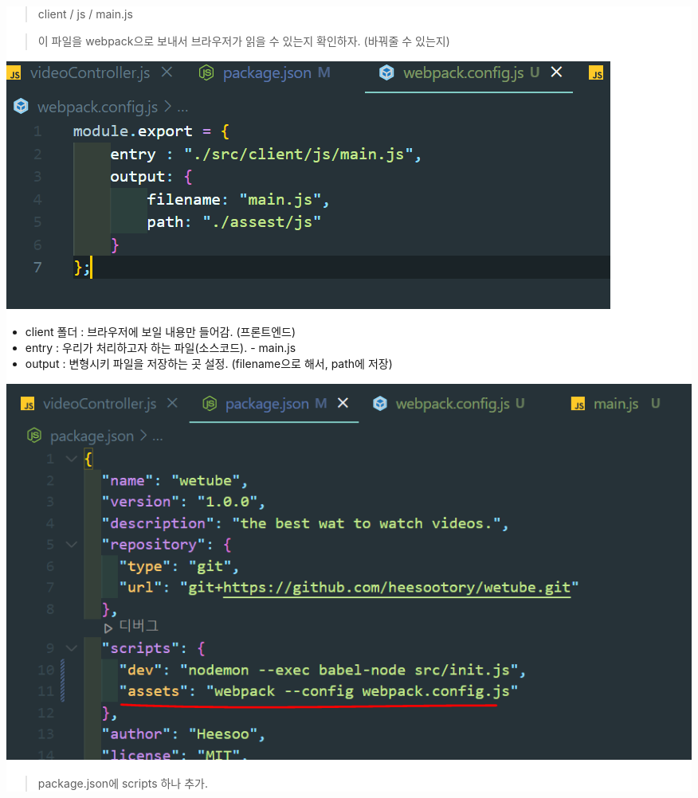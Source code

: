 > client / js / main.js

> 이 파일을 webpack으로 보내서 브라우저가 읽을 수 있는지 확인하자. (바꿔줄 수 있는지)

![d](/Image/Express/w5.PNG)


* client 폴더 : 브라우저에 보일 내용만 들어감. (프론트엔드)
* entry : 우리가 처리하고자 하는 파일(소스코드). - main.js
* output : 변형시키 파일을 저장하는 곳 설정. (filename으로 해서, path에 저장)

![d](/Image/Express/w6.PNG)

> package.json에 scripts 하나 추가.
